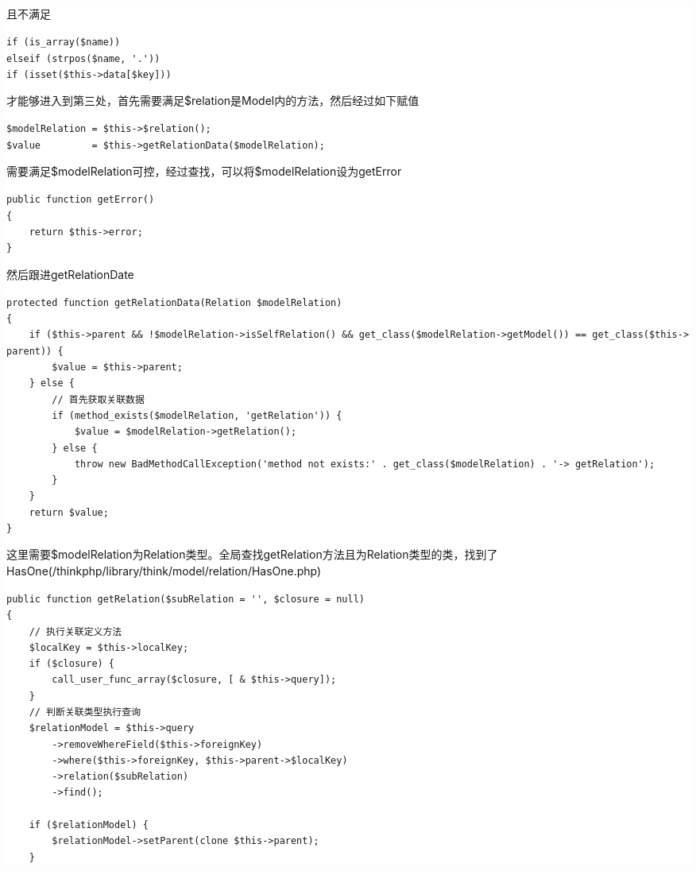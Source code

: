 且不满足

    if (is_array($name))
    elseif (strpos($name, '.'))
    if (isset($this->data[$key]))

才能够进入到第三处，首先需要满足\$relation是Model内的方法，然后经过如下赋值

    $modelRelation = $this->$relation();
    $value         = $this->getRelationData($modelRelation);

需要满足\$modelRelation可控，经过查找，可以将\$modelRelation设为getError

    public function getError()
    {
        return $this->error;
    }

然后跟进getRelationDate

    protected function getRelationData(Relation $modelRelation)
    {
        if ($this->parent && !$modelRelation->isSelfRelation() && get_class($modelRelation->getModel()) == get_class($this->parent)) {
            $value = $this->parent;
        } else {
            // 首先获取关联数据
            if (method_exists($modelRelation, 'getRelation')) {
                $value = $modelRelation->getRelation();
            } else {
                throw new BadMethodCallException('method not exists:' . get_class($modelRelation) . '-> getRelation');
            }
        }
        return $value;
    }

这里需要\$modelRelation为Relation类型。全局查找getRelation方法且为Relation类型的类，找到了HasOne(/thinkphp/library/think/model/relation/HasOne.php)

    public function getRelation($subRelation = '', $closure = null)
    {
        // 执行关联定义方法
        $localKey = $this->localKey;
        if ($closure) {
            call_user_func_array($closure, [ & $this->query]);
        }
        // 判断关联类型执行查询
        $relationModel = $this->query
            ->removeWhereField($this->foreignKey)
            ->where($this->foreignKey, $this->parent->$localKey)
            ->relation($subRelation)
            ->find();

        if ($relationModel) {
            $relationModel->setParent(clone $this->parent);
        }
